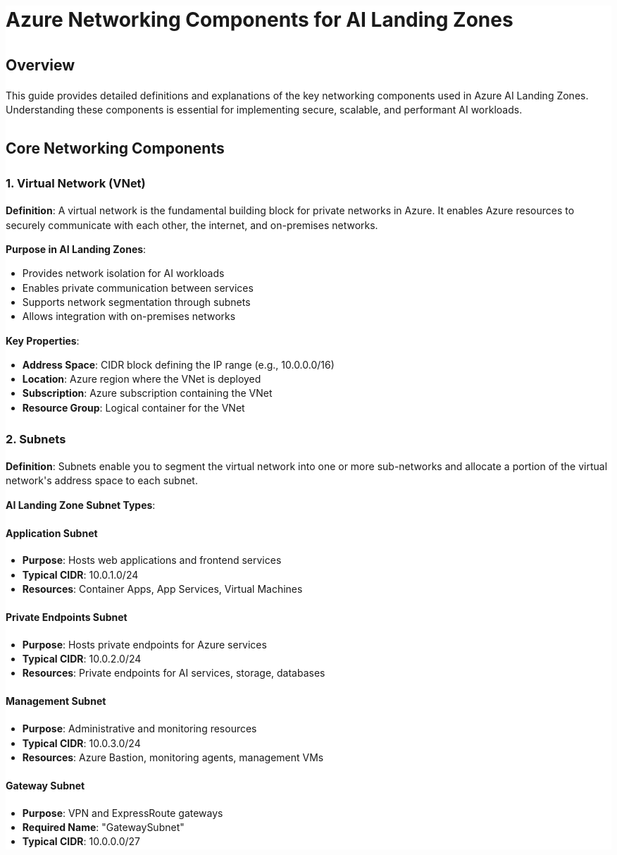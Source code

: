 # Azure Networking Components for AI Landing Zones

## Overview

This guide provides detailed definitions and explanations of the key networking components used in Azure AI Landing Zones. Understanding these components is essential for implementing secure, scalable, and performant AI workloads.

## Core Networking Components

### 1. Virtual Network (VNet)

**Definition**: A virtual network is the fundamental building block for private networks in Azure. It enables Azure resources to securely communicate with each other, the internet, and on-premises networks.

**Purpose in AI Landing Zones**:
- Provides network isolation for AI workloads
- Enables private communication between services
- Supports network segmentation through subnets
- Allows integration with on-premises networks

**Key Properties**:
- **Address Space**: CIDR block defining the IP range (e.g., 10.0.0.0/16)
- **Location**: Azure region where the VNet is deployed
- **Subscription**: Azure subscription containing the VNet
- **Resource Group**: Logical container for the VNet

### 2. Subnets

**Definition**: Subnets enable you to segment the virtual network into one or more sub-networks and allocate a portion of the virtual network's address space to each subnet.

**AI Landing Zone Subnet Types**:

#### **Application Subnet**
- **Purpose**: Hosts web applications and frontend services
- **Typical CIDR**: 10.0.1.0/24
- **Resources**: Container Apps, App Services, Virtual Machines

#### **Private Endpoints Subnet**
- **Purpose**: Hosts private endpoints for Azure services
- **Typical CIDR**: 10.0.2.0/24
- **Resources**: Private endpoints for AI services, storage, databases

#### **Management Subnet**
- **Purpose**: Administrative and monitoring resources
- **Typical CIDR**: 10.0.3.0/24
- **Resources**: Azure Bastion, monitoring agents, management VMs

#### **Gateway Subnet**
- **Purpose**: VPN and ExpressRoute gateways
- **Required Name**: "GatewaySubnet"
- **Typical CIDR**: 10.0.0.0/27
